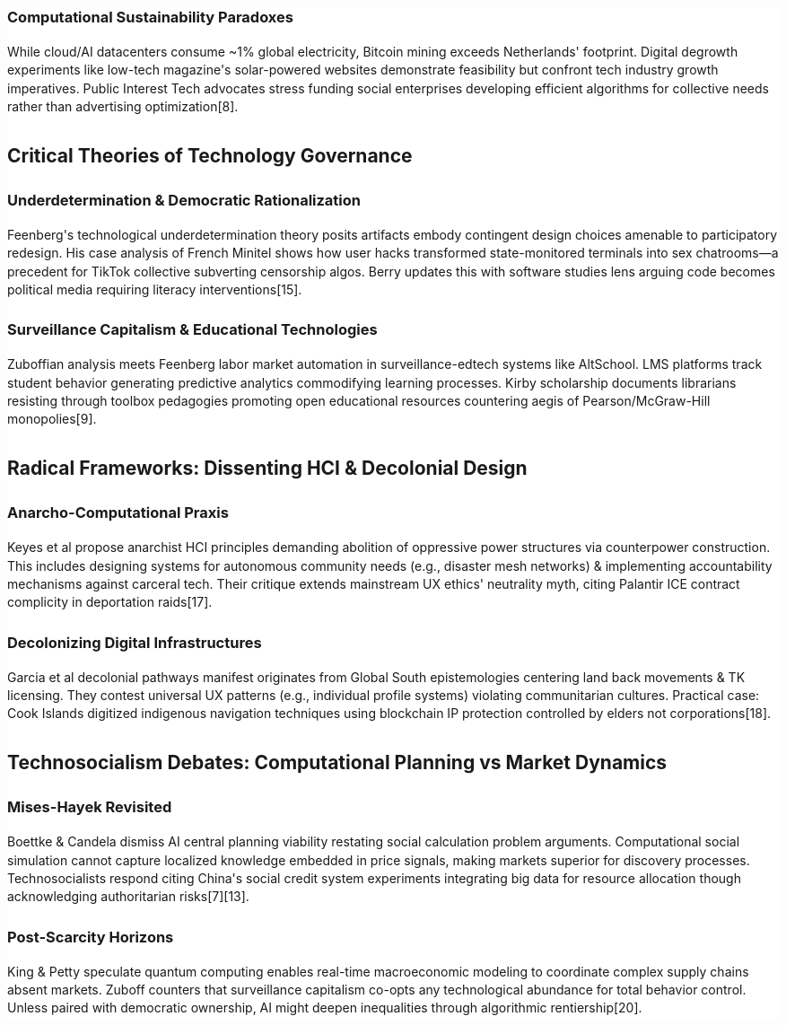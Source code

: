 ### Computational Sustainability Paradoxes 
While cloud/AI datacenters consume ~1% global electricity, Bitcoin mining exceeds Netherlands' footprint. Digital degrowth experiments like low-tech magazine's solar-powered websites demonstrate feasibility but confront tech industry growth imperatives. Public Interest Tech advocates stress funding social enterprises developing efficient algorithms for collective needs rather than advertising optimization[8].

## Critical Theories of Technology Governance
### Underdetermination & Democratic Rationalization
Feenberg's technological underdetermination theory posits artifacts embody contingent design choices amenable to participatory redesign. His case analysis of French Minitel shows how user hacks transformed state-monitored terminals into sex chatrooms—a precedent for TikTok collective subverting censorship algos. Berry updates this with software studies lens arguing code becomes political media requiring literacy interventions[15].

### Surveillance Capitalism & Educational Technologies
Zuboffian analysis meets Feenberg labor market automation in surveillance-edtech systems like AltSchool. LMS platforms track student behavior generating predictive analytics commodifying learning processes. Kirby scholarship documents librarians resisting through toolbox pedagogies promoting open educational resources countering aegis of Pearson/McGraw-Hill monopolies[9].

## Radical Frameworks: Dissenting HCI & Decolonial Design
### Anarcho-Computational Praxis
Keyes et al propose anarchist HCI principles demanding abolition of oppressive power structures via counterpower construction. This includes designing systems for autonomous community needs (e.g., disaster mesh networks) & implementing accountability mechanisms against carceral tech. Their critique extends mainstream UX ethics' neutrality myth, citing Palantir ICE contract complicity in deportation raids[17].

### Decolonizing Digital Infrastructures
Garcia et al decolonial pathways manifest originates from Global South epistemologies centering land back movements & TK licensing. They contest universal UX patterns (e.g., individual profile systems) violating communitarian cultures. Practical case: Cook Islands digitized indigenous navigation techniques using blockchain IP protection controlled by elders not corporations[18].

## Technosocialism Debates: Computational Planning vs Market Dynamics
### Mises-Hayek Revisited 
Boettke & Candela dismiss AI central planning viability restating social calculation problem arguments. Computational social simulation cannot capture localized knowledge embedded in price signals, making markets superior for discovery processes. Technosocialists respond citing China's social credit system experiments integrating big data for resource allocation though acknowledging authoritarian risks[7][13].

### Post-Scarcity Horizons 
King & Petty speculate quantum computing enables real-time macroeconomic modeling to coordinate complex supply chains absent markets. Zuboff counters that surveillance capitalism co-opts any technological abundance for total behavior control. Unless paired with democratic ownership, AI might deepen inequalities through algorithmic rentiership[20].

